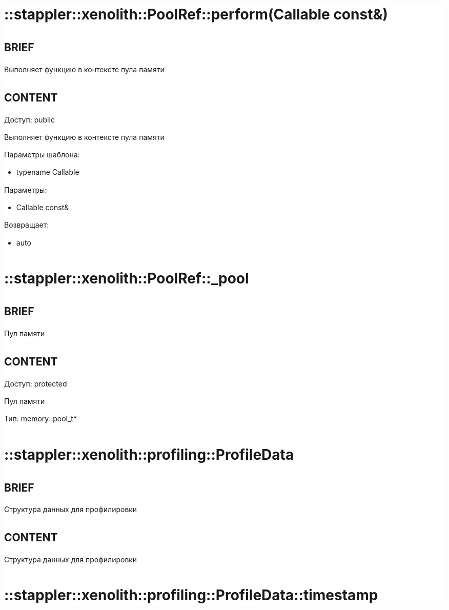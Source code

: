 # ::stappler::xenolith::PoolRef::perform<typename>(Callable const&)

## BRIEF

Выполняет функцию в контексте пула памяти

## CONTENT

Доступ: public

Выполняет функцию в контексте пула памяти

Параметры шаблона:
* typename Callable

Параметры:
* Callable const&

Возвращает:
* auto

# ::stappler::xenolith::PoolRef::_pool

## BRIEF

Пул памяти

## CONTENT

Доступ: protected

Пул памяти

Тип: memory::pool_t*


# ::stappler::xenolith::profiling::ProfileData

## BRIEF

Структура данных для профилировки

## CONTENT

Структура данных для профилировки


# ::stappler::xenolith::profiling::ProfileData::timestamp

